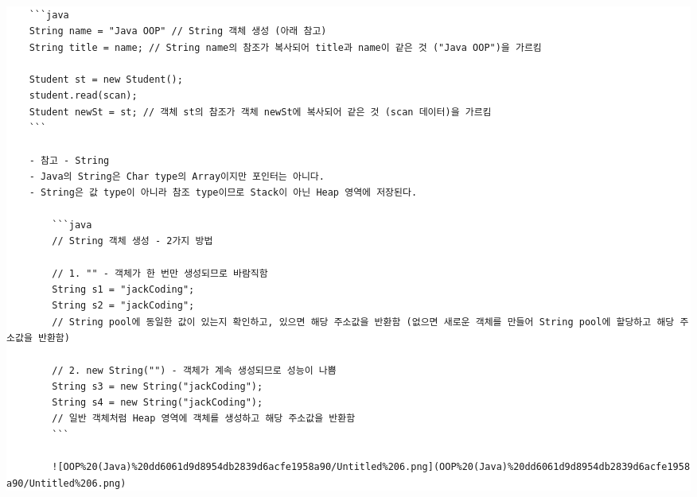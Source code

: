         ```java
        String name = "Java OOP" // String 객체 생성 (아래 참고)
        String title = name; // String name의 참조가 복사되어 title과 name이 같은 것 ("Java OOP")을 가르킴

        Student st = new Student();
        student.read(scan);
        Student newSt = st; // 객체 st의 참조가 객체 newSt에 복사되어 같은 것 (scan 데이터)을 가르킴
        ```

        - 참고 - String
        - Java의 String은 Char type의 Array이지만 포인터는 아니다.
        - String은 값 type이 아니라 참조 type이므로 Stack이 아닌 Heap 영역에 저장된다.

            ```java
            // String 객체 생성 - 2가지 방법

            // 1. "" - 객체가 한 번만 생성되므로 바람직함
            String s1 = "jackCoding"; 
            String s2 = "jackCoding"; 
            // String pool에 동일한 값이 있는지 확인하고, 있으면 해당 주소값을 반환함 (없으면 새로운 객체를 만들어 String pool에 할당하고 해당 주소값을 반환함)

            // 2. new String("") - 객체가 계속 생성되므로 성능이 나쁨
            String s3 = new String("jackCoding");
            String s4 = new String("jackCoding");
            // 일반 객체처럼 Heap 영역에 객체를 생성하고 해당 주소값을 반환함
            ```

            ![OOP%20(Java)%20dd6061d9d8954db2839d6acfe1958a90/Untitled%206.png](OOP%20(Java)%20dd6061d9d8954db2839d6acfe1958a90/Untitled%206.png)
